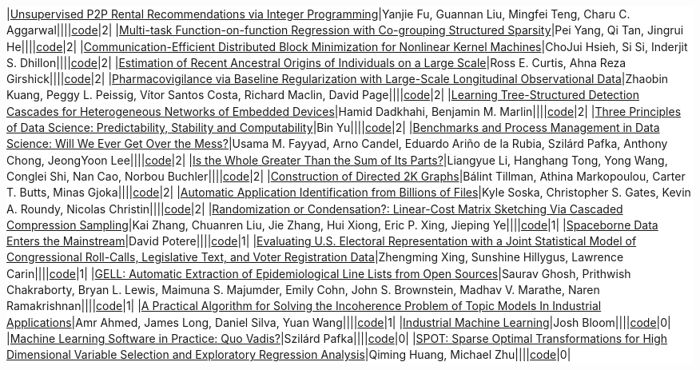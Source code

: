 |[Unsupervised P2P Rental Recommendations via Integer Programming](https://doi.org/10.1145/3097983.3098044)|Yanjie Fu, Guannan Liu, Mingfei Teng, Charu C. Aggarwal||||[code](https://paperswithcode.com/search?q_meta=&q_type=&q=Unsupervised+P2P+Rental+Recommendations+via+Integer+Programming)|2|
|[Multi-task Function-on-function Regression with Co-grouping Structured Sparsity](https://doi.org/10.1145/3097983.3098133)|Pei Yang, Qi Tan, Jingrui He||||[code](https://paperswithcode.com/search?q_meta=&q_type=&q=Multi-task+Function-on-function+Regression+with+Co-grouping+Structured+Sparsity)|2|
|[Communication-Efficient Distributed Block Minimization for Nonlinear Kernel Machines](https://doi.org/10.1145/3097983.3098080)|ChoJui Hsieh, Si Si, Inderjit S. Dhillon||||[code](https://paperswithcode.com/search?q_meta=&q_type=&q=Communication-Efficient+Distributed+Block+Minimization+for+Nonlinear+Kernel+Machines)|2|
|[Estimation of Recent Ancestral Origins of Individuals on a Large Scale](https://doi.org/10.1145/3097983.3098042)|Ross E. Curtis, Ahna Reza Girshick||||[code](https://paperswithcode.com/search?q_meta=&q_type=&q=Estimation+of+Recent+Ancestral+Origins+of+Individuals+on+a+Large+Scale)|2|
|[Pharmacovigilance via Baseline Regularization with Large-Scale Longitudinal Observational Data](https://doi.org/10.1145/3097983.3097998)|Zhaobin Kuang, Peggy L. Peissig, Vítor Santos Costa, Richard Maclin, David Page||||[code](https://paperswithcode.com/search?q_meta=&q_type=&q=Pharmacovigilance+via+Baseline+Regularization+with+Large-Scale+Longitudinal+Observational+Data)|2|
|[Learning Tree-Structured Detection Cascades for Heterogeneous Networks of Embedded Devices](https://doi.org/10.1145/3097983.3098169)|Hamid Dadkhahi, Benjamin M. Marlin||||[code](https://paperswithcode.com/search?q_meta=&q_type=&q=Learning+Tree-Structured+Detection+Cascades+for+Heterogeneous+Networks+of+Embedded+Devices)|2|
|[Three Principles of Data Science: Predictability, Stability and Computability](https://doi.org/10.1145/3097983.3105808)|Bin Yu||||[code](https://paperswithcode.com/search?q_meta=&q_type=&q=Three+Principles+of+Data+Science:+Predictability,+Stability+and+Computability)|2|
|[Benchmarks and Process Management in Data Science: Will We Ever Get Over the Mess?](https://doi.org/10.1145/3097983.3120998)|Usama M. Fayyad, Arno Candel, Eduardo Ariño de la Rubia, Szilárd Pafka, Anthony Chong, JeongYoon Lee||||[code](https://paperswithcode.com/search?q_meta=&q_type=&q=Benchmarks+and+Process+Management+in+Data+Science:+Will+We+Ever+Get+Over+the+Mess?)|2|
|[Is the Whole Greater Than the Sum of Its Parts?](https://doi.org/10.1145/3097983.3098006)|Liangyue Li, Hanghang Tong, Yong Wang, Conglei Shi, Nan Cao, Norbou Buchler||||[code](https://paperswithcode.com/search?q_meta=&q_type=&q=Is+the+Whole+Greater+Than+the+Sum+of+Its+Parts?)|2|
|[Construction of Directed 2K Graphs](https://doi.org/10.1145/3097983.3098119)|Bálint Tillman, Athina Markopoulou, Carter T. Butts, Minas Gjoka||||[code](https://paperswithcode.com/search?q_meta=&q_type=&q=Construction+of+Directed+2K+Graphs)|2|
|[Automatic Application Identification from Billions of Files](https://doi.org/10.1145/3097983.3098196)|Kyle Soska, Christopher S. Gates, Kevin A. Roundy, Nicolas Christin||||[code](https://paperswithcode.com/search?q_meta=&q_type=&q=Automatic+Application+Identification+from+Billions+of+Files)|2|
|[Randomization or Condensation?: Linear-Cost Matrix Sketching Via Cascaded Compression Sampling](https://doi.org/10.1145/3097983.3098050)|Kai Zhang, Chuanren Liu, Jie Zhang, Hui Xiong, Eric P. Xing, Jieping Ye||||[code](https://paperswithcode.com/search?q_meta=&q_type=&q=Randomization+or+Condensation?:+Linear-Cost+Matrix+Sketching+Via+Cascaded+Compression+Sampling)|1|
|[Spaceborne Data Enters the Mainstream](https://doi.org/10.1145/3097983.3105811)|David Potere||||[code](https://paperswithcode.com/search?q_meta=&q_type=&q=Spaceborne+Data+Enters+the+Mainstream)|1|
|[Evaluating U.S. Electoral Representation with a Joint Statistical Model of Congressional Roll-Calls, Legislative Text, and Voter Registration Data](https://doi.org/10.1145/3097983.3098151)|Zhengming Xing, Sunshine Hillygus, Lawrence Carin||||[code](https://paperswithcode.com/search?q_meta=&q_type=&q=Evaluating+U.S.+Electoral+Representation+with+a+Joint+Statistical+Model+of+Congressional+Roll-Calls,+Legislative+Text,+and+Voter+Registration+Data)|1|
|[GELL: Automatic Extraction of Epidemiological Line Lists from Open Sources](https://doi.org/10.1145/3097983.3098073)|Saurav Ghosh, Prithwish Chakraborty, Bryan L. Lewis, Maimuna S. Majumder, Emily Cohn, John S. Brownstein, Madhav V. Marathe, Naren Ramakrishnan||||[code](https://paperswithcode.com/search?q_meta=&q_type=&q=GELL:+Automatic+Extraction+of+Epidemiological+Line+Lists+from+Open+Sources)|1|
|[A Practical Algorithm for Solving the Incoherence Problem of Topic Models In Industrial Applications](https://doi.org/10.1145/3097983.3098200)|Amr Ahmed, James Long, Daniel Silva, Yuan Wang||||[code](https://paperswithcode.com/search?q_meta=&q_type=&q=A+Practical+Algorithm+for+Solving+the+Incoherence+Problem+of+Topic+Models+In+Industrial+Applications)|1|
|[Industrial Machine Learning](https://doi.org/10.1145/3097983.3105817)|Josh Bloom||||[code](https://paperswithcode.com/search?q_meta=&q_type=&q=Industrial+Machine+Learning)|0|
|[Machine Learning Software in Practice: Quo Vadis?](https://doi.org/10.1145/3097983.3106683)|Szilárd Pafka||||[code](https://paperswithcode.com/search?q_meta=&q_type=&q=Machine+Learning+Software+in+Practice:+Quo+Vadis?)|0|
|[SPOT: Sparse Optimal Transformations for High Dimensional Variable Selection and Exploratory Regression Analysis](https://doi.org/10.1145/3097983.3098091)|Qiming Huang, Michael Zhu||||[code](https://paperswithcode.com/search?q_meta=&q_type=&q=SPOT:+Sparse+Optimal+Transformations+for+High+Dimensional+Variable+Selection+and+Exploratory+Regression+Analysis)|0|